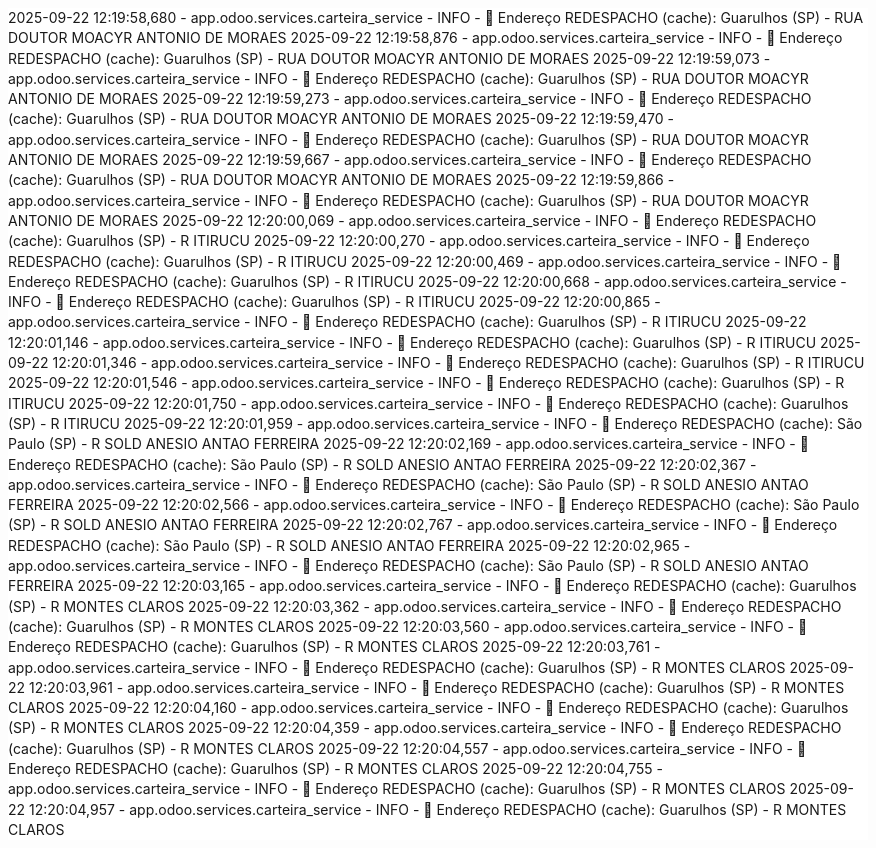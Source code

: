 2025-09-22 12:19:58,680 - app.odoo.services.carteira_service - INFO -    📍 Endereço REDESPACHO (cache): Guarulhos (SP) - RUA DOUTOR MOACYR ANTONIO DE MORAES
2025-09-22 12:19:58,876 - app.odoo.services.carteira_service - INFO -    📍 Endereço REDESPACHO (cache): Guarulhos (SP) - RUA DOUTOR MOACYR ANTONIO DE MORAES
2025-09-22 12:19:59,073 - app.odoo.services.carteira_service - INFO -    📍 Endereço REDESPACHO (cache): Guarulhos (SP) - RUA DOUTOR MOACYR ANTONIO DE MORAES
2025-09-22 12:19:59,273 - app.odoo.services.carteira_service - INFO -    📍 Endereço REDESPACHO (cache): Guarulhos (SP) - RUA DOUTOR MOACYR ANTONIO DE MORAES
2025-09-22 12:19:59,470 - app.odoo.services.carteira_service - INFO -    📍 Endereço REDESPACHO (cache): Guarulhos (SP) - RUA DOUTOR MOACYR ANTONIO DE MORAES
2025-09-22 12:19:59,667 - app.odoo.services.carteira_service - INFO -    📍 Endereço REDESPACHO (cache): Guarulhos (SP) - RUA DOUTOR MOACYR ANTONIO DE MORAES
2025-09-22 12:19:59,866 - app.odoo.services.carteira_service - INFO -    📍 Endereço REDESPACHO (cache): Guarulhos (SP) - RUA DOUTOR MOACYR ANTONIO DE MORAES
2025-09-22 12:20:00,069 - app.odoo.services.carteira_service - INFO -    📍 Endereço REDESPACHO (cache): Guarulhos (SP) - R ITIRUCU
2025-09-22 12:20:00,270 - app.odoo.services.carteira_service - INFO -    📍 Endereço REDESPACHO (cache): Guarulhos (SP) - R ITIRUCU
2025-09-22 12:20:00,469 - app.odoo.services.carteira_service - INFO -    📍 Endereço REDESPACHO (cache): Guarulhos (SP) - R ITIRUCU
2025-09-22 12:20:00,668 - app.odoo.services.carteira_service - INFO -    📍 Endereço REDESPACHO (cache): Guarulhos (SP) - R ITIRUCU
2025-09-22 12:20:00,865 - app.odoo.services.carteira_service - INFO -    📍 Endereço REDESPACHO (cache): Guarulhos (SP) - R ITIRUCU
2025-09-22 12:20:01,146 - app.odoo.services.carteira_service - INFO -    📍 Endereço REDESPACHO (cache): Guarulhos (SP) - R ITIRUCU
2025-09-22 12:20:01,346 - app.odoo.services.carteira_service - INFO -    📍 Endereço REDESPACHO (cache): Guarulhos (SP) - R ITIRUCU
2025-09-22 12:20:01,546 - app.odoo.services.carteira_service - INFO -    📍 Endereço REDESPACHO (cache): Guarulhos (SP) - R ITIRUCU
2025-09-22 12:20:01,750 - app.odoo.services.carteira_service - INFO -    📍 Endereço REDESPACHO (cache): Guarulhos (SP) - R ITIRUCU
2025-09-22 12:20:01,959 - app.odoo.services.carteira_service - INFO -    📍 Endereço REDESPACHO (cache): São Paulo (SP) - R SOLD ANESIO ANTAO FERREIRA
2025-09-22 12:20:02,169 - app.odoo.services.carteira_service - INFO -    📍 Endereço REDESPACHO (cache): São Paulo (SP) - R SOLD ANESIO ANTAO FERREIRA
2025-09-22 12:20:02,367 - app.odoo.services.carteira_service - INFO -    📍 Endereço REDESPACHO (cache): São Paulo (SP) - R SOLD ANESIO ANTAO FERREIRA
2025-09-22 12:20:02,566 - app.odoo.services.carteira_service - INFO -    📍 Endereço REDESPACHO (cache): São Paulo (SP) - R SOLD ANESIO ANTAO FERREIRA
2025-09-22 12:20:02,767 - app.odoo.services.carteira_service - INFO -    📍 Endereço REDESPACHO (cache): São Paulo (SP) - R SOLD ANESIO ANTAO FERREIRA
2025-09-22 12:20:02,965 - app.odoo.services.carteira_service - INFO -    📍 Endereço REDESPACHO (cache): São Paulo (SP) - R SOLD ANESIO ANTAO FERREIRA
2025-09-22 12:20:03,165 - app.odoo.services.carteira_service - INFO -    📍 Endereço REDESPACHO (cache): Guarulhos (SP) - R MONTES CLAROS
2025-09-22 12:20:03,362 - app.odoo.services.carteira_service - INFO -    📍 Endereço REDESPACHO (cache): Guarulhos (SP) - R MONTES CLAROS
2025-09-22 12:20:03,560 - app.odoo.services.carteira_service - INFO -    📍 Endereço REDESPACHO (cache): Guarulhos (SP) - R MONTES CLAROS
2025-09-22 12:20:03,761 - app.odoo.services.carteira_service - INFO -    📍 Endereço REDESPACHO (cache): Guarulhos (SP) - R MONTES CLAROS
2025-09-22 12:20:03,961 - app.odoo.services.carteira_service - INFO -    📍 Endereço REDESPACHO (cache): Guarulhos (SP) - R MONTES CLAROS
2025-09-22 12:20:04,160 - app.odoo.services.carteira_service - INFO -    📍 Endereço REDESPACHO (cache): Guarulhos (SP) - R MONTES CLAROS
2025-09-22 12:20:04,359 - app.odoo.services.carteira_service - INFO -    📍 Endereço REDESPACHO (cache): Guarulhos (SP) - R MONTES CLAROS
2025-09-22 12:20:04,557 - app.odoo.services.carteira_service - INFO -    📍 Endereço REDESPACHO (cache): Guarulhos (SP) - R MONTES CLAROS
2025-09-22 12:20:04,755 - app.odoo.services.carteira_service - INFO -    📍 Endereço REDESPACHO (cache): Guarulhos (SP) - R MONTES CLAROS
2025-09-22 12:20:04,957 - app.odoo.services.carteira_service - INFO -    📍 Endereço REDESPACHO (cache): Guarulhos (SP) - R MONTES CLAROS